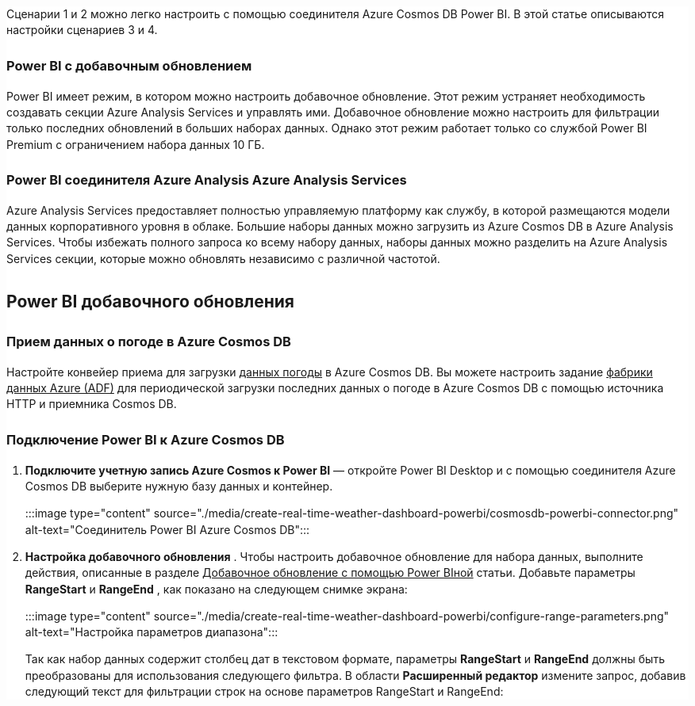 Сценарии 1 и 2 можно легко настроить с помощью соединителя Azure Cosmos DB Power BI. В этой статье описываются настройки сценариев 3 и 4.

### <a name="power-bi-with-incremental-refresh"></a>Power BI с добавочным обновлением

Power BI имеет режим, в котором можно настроить добавочное обновление. Этот режим устраняет необходимость создавать секции Azure Analysis Services и управлять ими. Добавочное обновление можно настроить для фильтрации только последних обновлений в больших наборах данных. Однако этот режим работает только со службой Power BI Premium с ограничением набора данных 10 ГБ.

### <a name="power-bi-azure-analysis-connector--azure-analysis-services"></a>Power BI соединителя Azure Analysis Azure Analysis Services

Azure Analysis Services предоставляет полностью управляемую платформу как службу, в которой размещаются модели данных корпоративного уровня в облаке. Большие наборы данных можно загрузить из Azure Cosmos DB в Azure Analysis Services. Чтобы избежать полного запроса ко всему набору данных, наборы данных можно разделить на Azure Analysis Services секции, которые можно обновлять независимо с различной частотой.

## <a name="power-bi-incremental-refresh"></a>Power BI добавочного обновления

### <a name="ingest-weather-data-into-azure-cosmos-db"></a>Прием данных о погоде в Azure Cosmos DB

Настройте конвейер приема для загрузки [данных погоды](https://catalog.data.gov/dataset?groups=climate5434&#topic=climate_navigation) в Azure Cosmos DB. Вы можете настроить задание [фабрики данных Azure (ADF)](../data-factory/connector-azure-cosmos-db.md) для периодической загрузки последних данных о погоде в Azure Cosmos DB с помощью источника HTTP и приемника Cosmos DB.


### <a name="connect-power-bi-to-azure-cosmos-db"></a>Подключение Power BI к Azure Cosmos DB

1. **Подключите учетную запись Azure Cosmos к Power BI** — откройте Power BI Desktop и с помощью соединителя Azure Cosmos DB выберите нужную базу данных и контейнер.

   :::image type="content" source="./media/create-real-time-weather-dashboard-powerbi/cosmosdb-powerbi-connector.png" alt-text="Соединитель Power BI Azure Cosmos DB":::

1. **Настройка добавочного обновления** . Чтобы настроить добавочное обновление для набора данных, выполните действия, описанные в разделе [Добавочное обновление с помощью Power BIной](/power-bi/service-premium-incremental-refresh) статьи. Добавьте параметры **RangeStart** и **RangeEnd** , как показано на следующем снимке экрана:

   :::image type="content" source="./media/create-real-time-weather-dashboard-powerbi/configure-range-parameters.png" alt-text="Настройка параметров диапазона":::

   Так как набор данных содержит столбец дат в текстовом формате, параметры **RangeStart** и **RangeEnd** должны быть преобразованы для использования следующего фильтра. В области **Расширенный редактор** измените запрос, добавив следующий текст для фильтрации строк на основе параметров RangeStart и RangeEnd:
